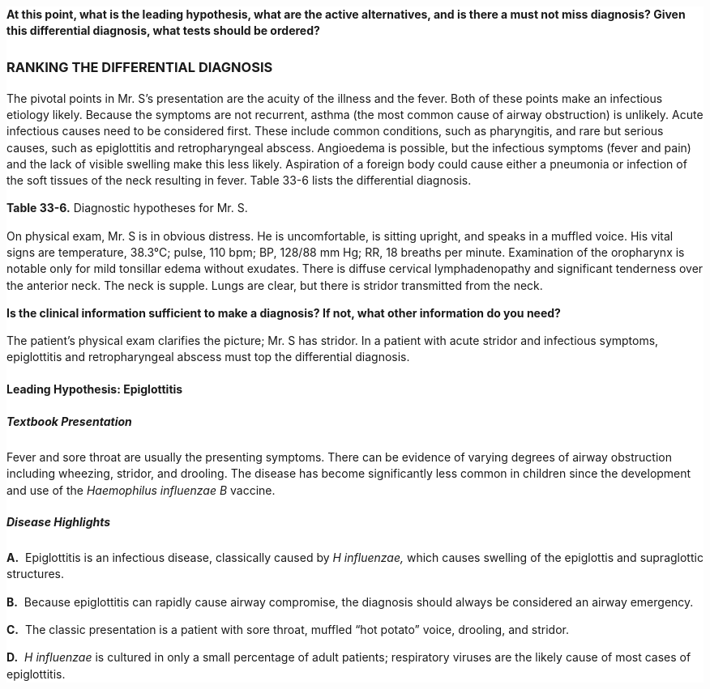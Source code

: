 

**At this point, what is the leading hypothesis, what are the active alternatives, and is there a must not miss diagnosis? Given this differential diagnosis, what tests should be ordered?**


### RANKING THE DIFFERENTIAL DIAGNOSIS

The pivotal points in Mr. S’s presentation are the acuity of the illness and the fever. Both of these points make an infectious etiology likely. Because the symptoms are not recurrent, asthma (the most common cause of airway obstruction) is unlikely. Acute infectious causes need to be considered first. These include common conditions, such as pharyngitis, and rare but serious causes, such as epiglottitis and retropharyngeal abscess. Angioedema is possible, but the infectious symptoms (fever and pain) and the lack of visible swelling make this less likely. Aspiration of a foreign body could cause either a pneumonia or infection of the soft tissues of the neck resulting in fever. Table 33-6 lists the differential diagnosis.

**Table 33-6.** Diagnostic hypotheses for Mr. S.





On physical exam, Mr. S is in obvious distress. He is uncomfortable, is sitting upright, and speaks in a muffled voice. His vital signs are temperature, 38.3°C; pulse, 110 bpm; BP, 128/88 mm Hg; RR, 18 breaths per minute. Examination of the oropharynx is notable only for mild tonsillar edema without exudates. There is diffuse cervical lymphadenopathy and significant tenderness over the anterior neck. The neck is supple. Lungs are clear, but there is stridor transmitted from the neck.



**Is the clinical information sufficient to make a diagnosis? If not, what other information do you need?**


The patient’s physical exam clarifies the picture; Mr. S has stridor. In a patient with acute stridor and infectious symptoms, epiglottitis and retropharyngeal abscess must top the differential diagnosis.

#### Leading Hypothesis: Epiglottitis

##### Textbook Presentation

Fever and sore throat are usually the presenting symptoms. There can be evidence of varying degrees of airway obstruction including wheezing, stridor, and drooling. The disease has become significantly less common in children since the development and use of the *Haemophilus influenzae B* vaccine.

##### Disease Highlights

**A.**  Epiglottitis is an infectious disease, classically caused by *H influenzae,* which causes swelling of the epiglottis and supraglottic structures.

**B.**  Because epiglottitis can rapidly cause airway compromise, the diagnosis should always be considered an airway emergency.

**C.**  The classic presentation is a patient with sore throat, muffled “hot potato” voice, drooling, and stridor.

**D.**  *H influenzae* is cultured in only a small percentage of adult patients; respiratory viruses are the likely cause of most cases of epiglottitis.
